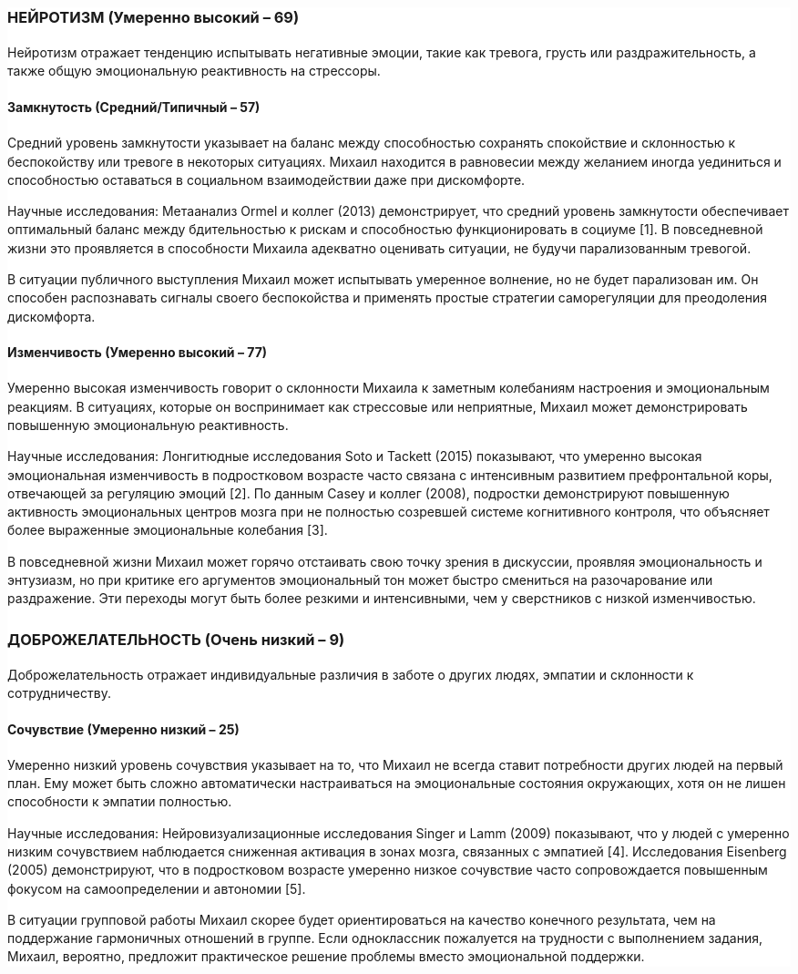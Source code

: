 ### НЕЙРОТИЗМ (Умеренно высокий – 69)

Нейротизм отражает тенденцию испытывать негативные эмоции, такие как тревога, грусть или раздражительность, а также общую эмоциональную реактивность на стрессоры.

#### Замкнутость (Средний/Типичный – 57)

Средний уровень замкнутости указывает на баланс между способностью сохранять спокойствие и склонностью к беспокойству или тревоге в некоторых ситуациях. Михаил находится в равновесии между желанием иногда уединиться и способностью оставаться в социальном взаимодействии даже при дискомфорте.

Научные исследования: Метаанализ Ormel и коллег (2013) демонстрирует, что средний уровень замкнутости обеспечивает оптимальный баланс между бдительностью к рискам и способностью функционировать в социуме [1]. В повседневной жизни это проявляется в способности Михаила адекватно оценивать ситуации, не будучи парализованным тревогой.

В ситуации публичного выступления Михаил может испытывать умеренное волнение, но не будет парализован им. Он способен распознавать сигналы своего беспокойства и применять простые стратегии саморегуляции для преодоления дискомфорта.

#### Изменчивость (Умеренно высокий – 77)

Умеренно высокая изменчивость говорит о склонности Михаила к заметным колебаниям настроения и эмоциональным реакциям. В ситуациях, которые он воспринимает как стрессовые или неприятные, Михаил может демонстрировать повышенную эмоциональную реактивность.

Научные исследования: Лонгитюдные исследования Soto и Tackett (2015) показывают, что умеренно высокая эмоциональная изменчивость в подростковом возрасте часто связана с интенсивным развитием префронтальной коры, отвечающей за регуляцию эмоций [2]. По данным Casey и коллег (2008), подростки демонстрируют повышенную активность эмоциональных центров мозга при не полностью созревшей системе когнитивного контроля, что объясняет более выраженные эмоциональные колебания [3].

В повседневной жизни Михаил может горячо отстаивать свою точку зрения в дискуссии, проявляя эмоциональность и энтузиазм, но при критике его аргументов эмоциональный тон может быстро смениться на разочарование или раздражение. Эти переходы могут быть более резкими и интенсивными, чем у сверстников с низкой изменчивостью.

### ДОБРОЖЕЛАТЕЛЬНОСТЬ (Очень низкий – 9)

Доброжелательность отражает индивидуальные различия в заботе о других людях, эмпатии и склонности к сотрудничеству.

#### Сочувствие (Умеренно низкий – 25)

Умеренно низкий уровень сочувствия указывает на то, что Михаил не всегда ставит потребности других людей на первый план. Ему может быть сложно автоматически настраиваться на эмоциональные состояния окружающих, хотя он не лишен способности к эмпатии полностью.

Научные исследования: Нейровизуализационные исследования Singer и Lamm (2009) показывают, что у людей с умеренно низким сочувствием наблюдается сниженная активация в зонах мозга, связанных с эмпатией [4]. Исследования Eisenberg (2005) демонстрируют, что в подростковом возрасте умеренно низкое сочувствие часто сопровождается повышенным фокусом на самоопределении и автономии [5].

В ситуации групповой работы Михаил скорее будет ориентироваться на качество конечного результата, чем на поддержание гармоничных отношений в группе. Если одноклассник пожалуется на трудности с выполнением задания, Михаил, вероятно, предложит практическое решение проблемы вместо эмоциональной поддержки.
